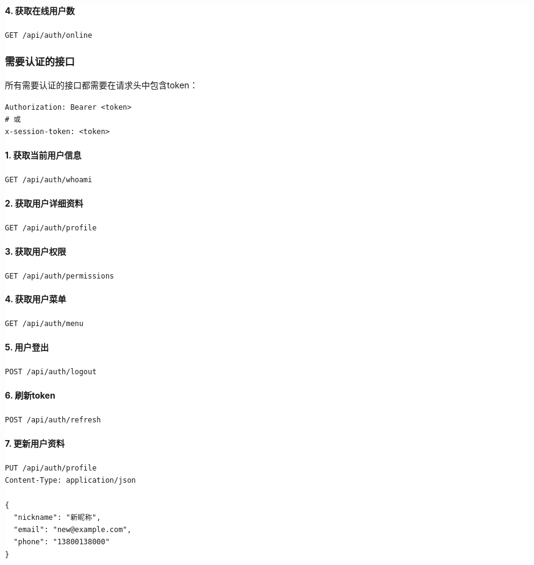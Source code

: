 #### 4. 获取在线用户数
```http
GET /api/auth/online
```

### 需要认证的接口

所有需要认证的接口都需要在请求头中包含token：

```http
Authorization: Bearer <token>
# 或
x-session-token: <token>
```

#### 1. 获取当前用户信息
```http
GET /api/auth/whoami
```

#### 2. 获取用户详细资料
```http
GET /api/auth/profile
```

#### 3. 获取用户权限
```http
GET /api/auth/permissions
```

#### 4. 获取用户菜单
```http
GET /api/auth/menu
```

#### 5. 用户登出
```http
POST /api/auth/logout
```

#### 6. 刷新token
```http
POST /api/auth/refresh
```

#### 7. 更新用户资料
```http
PUT /api/auth/profile
Content-Type: application/json

{
  "nickname": "新昵称",
  "email": "new@example.com",
  "phone": "13800138000"
}
```
